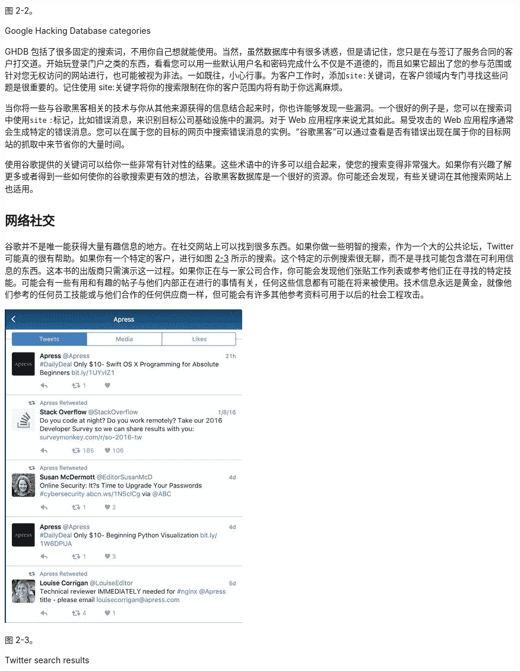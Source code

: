 
图 2-2。

Google Hacking Database categories

GHDB 包括了很多固定的搜索词，不用你自己想就能使用。当然，虽然数据库中有很多诱惑，但是请记住，您只是在与签订了服务合同的客户打交道。开始玩登录门户之类的东西，看看您可以用一些默认用户名和密码完成什么不仅是不道德的，而且如果它超出了您的参与范围或针对您无权访问的网站进行，也可能被视为非法。一如既往，小心行事。为客户工作时，添加`site:`关键词，在客户领域内专门寻找这些问题是很重要的。记住使用 site:关键字将你的搜索限制在你的客户范围内将有助于你远离麻烦。

当你将一些与谷歌黑客相关的技术与你从其他来源获得的信息结合起来时，你也许能够发现一些漏洞。一个很好的例子是，您可以在搜索词中使用`site` `:`标记，比如错误消息，来识别目标公司基础设施中的漏洞。对于 Web 应用程序来说尤其如此。易受攻击的 Web 应用程序通常会生成特定的错误消息。您可以在属于您的目标的网页中搜索错误消息的实例。“谷歌黑客”可以通过查看是否有错误出现在属于你的目标网站的抓取中来节省你的大量时间。

使用谷歌提供的关键词可以给你一些非常有针对性的结果。这些术语中的许多可以组合起来，使您的搜索变得非常强大。如果你有兴趣了解更多或者得到一些如何使你的谷歌搜索更有效的想法，谷歌黑客数据库是一个很好的资源。你可能还会发现，有些关键词在其他搜索网站上也适用。

## 网络社交

谷歌并不是唯一能获得大量有趣信息的地方。在社交网站上可以找到很多东西。如果你做一些明智的搜索，作为一个大的公共论坛，Twitter 可能真的很有帮助。如果你有一个特定的客户，进行如图 [2-3](#Fig3) 所示的搜索。这个特定的示例搜索很无聊，而不是寻找可能包含潜在可利用信息的东西。这本书的出版商只需演示这一过程。如果你正在与一家公司合作，你可能会发现他们张贴工作列表或参考他们正在寻找的特定技能。可能会有一些有用和有趣的帖子与他们内部正在进行的事情有关，任何这些信息都有可能在将来被使用。技术信息永远是黄金，就像他们参考的任何员工技能或与他们合作的任何供应商一样，但可能会有许多其他参考资料可用于以后的社会工程攻击。

![A417535_1_En_2_Fig3_HTML.jpg](img/A417535_1_En_2_Fig3_HTML.jpg)

图 2-3。

Twitter search results
